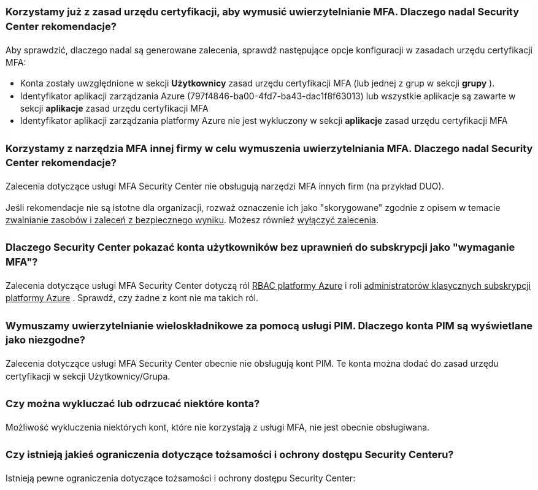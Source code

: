 ### <a name="were-already-using-ca-policy-to-enforce-mfa-why-do-we-still-get-the-security-center-recommendations"></a>Korzystamy już z zasad urzędu certyfikacji, aby wymusić uwierzytelnianie MFA. Dlaczego nadal Security Center rekomendacje?
Aby sprawdzić, dlaczego nadal są generowane zalecenia, sprawdź następujące opcje konfiguracji w zasadach urzędu certyfikacji MFA:

- Konta zostały uwzględnione w sekcji **Użytkownicy** zasad urzędu certyfikacji MFA (lub jednej z grup w sekcji **grupy** ).
- Identyfikator aplikacji zarządzania Azure (797f4846-ba00-4fd7-ba43-dac1f8f63013) lub wszystkie aplikacje są zawarte w sekcji **aplikacje** zasad urzędu certyfikacji MFA
- Identyfikator aplikacji zarządzania platformy Azure nie jest wykluczony w sekcji **aplikacje** zasad urzędu certyfikacji MFA

### <a name="were-using-a-third-party-mfa-tool-to-enforce-mfa-why-do-we-still-get-the-security-center-recommendations"></a>Korzystamy z narzędzia MFA innej firmy w celu wymuszenia uwierzytelniania MFA. Dlaczego nadal Security Center rekomendacje?
Zalecenia dotyczące usługi MFA Security Center nie obsługują narzędzi MFA innych firm (na przykład DUO).

Jeśli rekomendacje nie są istotne dla organizacji, rozważ oznaczenie ich jako "skorygowane" zgodnie z opisem w temacie [zwalnianie zasobów i zaleceń z bezpiecznego wyniku](exempt-resource.md). Możesz również [wyłączyć zalecenia](tutorial-security-policy.md#disable-security-policies-and-disable-recommendations).

### <a name="why-does-security-center-show-user-accounts-without-permissions-on-the-subscription-as-requiring-mfa"></a>Dlaczego Security Center pokazać konta użytkowników bez uprawnień do subskrypcji jako "wymaganie MFA"?
Zalecenia dotyczące usługi MFA Security Center dotyczą ról [RBAC platformy Azure](../role-based-access-control/role-definitions-list.md) i roli [administratorów klasycznych subskrypcji platformy Azure](../role-based-access-control/classic-administrators.md) . Sprawdź, czy żadne z kont nie ma takich ról.

### <a name="were-enforcing-mfa-with-pim-why-are-pim-accounts-shown-as-noncompliant"></a>Wymuszamy uwierzytelnianie wieloskładnikowe za pomocą usługi PIM. Dlaczego konta PIM są wyświetlane jako niezgodne?
Zalecenia dotyczące usługi MFA Security Center obecnie nie obsługują kont PIM. Te konta można dodać do zasad urzędu certyfikacji w sekcji Użytkownicy/Grupa.

### <a name="can-i-exempt-or-dismiss-some-of-the-accounts"></a>Czy można wykluczać lub odrzucać niektóre konta?
Możliwość wykluczenia niektórych kont, które nie korzystają z usługi MFA, nie jest obecnie obsługiwana.  

### <a name="are-there-any-limitations-to-security-centers-identity-and-access-protections"></a>Czy istnieją jakieś ograniczenia dotyczące tożsamości i ochrony dostępu Security Centeru?
Istnieją pewne ograniczenia dotyczące tożsamości i ochrony dostępu Security Center:
